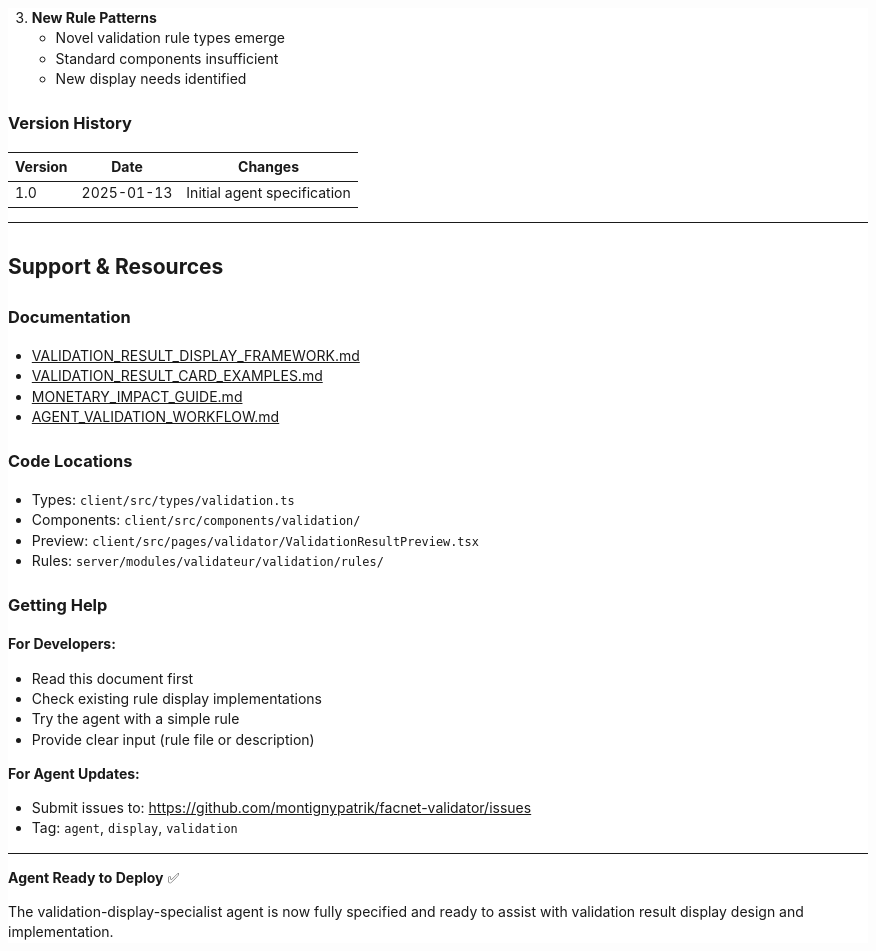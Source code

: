 3. **New Rule Patterns**
   - Novel validation rule types emerge
   - Standard components insufficient
   - New display needs identified

### Version History

| Version | Date | Changes |
|---------|------|---------|
| 1.0 | 2025-01-13 | Initial agent specification |

---

## Support & Resources

### Documentation
- [VALIDATION_RESULT_DISPLAY_FRAMEWORK.md](./VALIDATION_RESULT_DISPLAY_FRAMEWORK.md)
- [VALIDATION_RESULT_CARD_EXAMPLES.md](./VALIDATION_RESULT_CARD_EXAMPLES.md)
- [MONETARY_IMPACT_GUIDE.md](./MONETARY_IMPACT_GUIDE.md)
- [AGENT_VALIDATION_WORKFLOW.md](./AGENT_VALIDATION_WORKFLOW.md)

### Code Locations
- Types: `client/src/types/validation.ts`
- Components: `client/src/components/validation/`
- Preview: `client/src/pages/validator/ValidationResultPreview.tsx`
- Rules: `server/modules/validateur/validation/rules/`

### Getting Help

**For Developers:**
- Read this document first
- Check existing rule display implementations
- Try the agent with a simple rule
- Provide clear input (rule file or description)

**For Agent Updates:**
- Submit issues to: https://github.com/montignypatrik/facnet-validator/issues
- Tag: `agent`, `display`, `validation`

---

**Agent Ready to Deploy** ✅

The validation-display-specialist agent is now fully specified and ready to assist with validation result display design and implementation.
